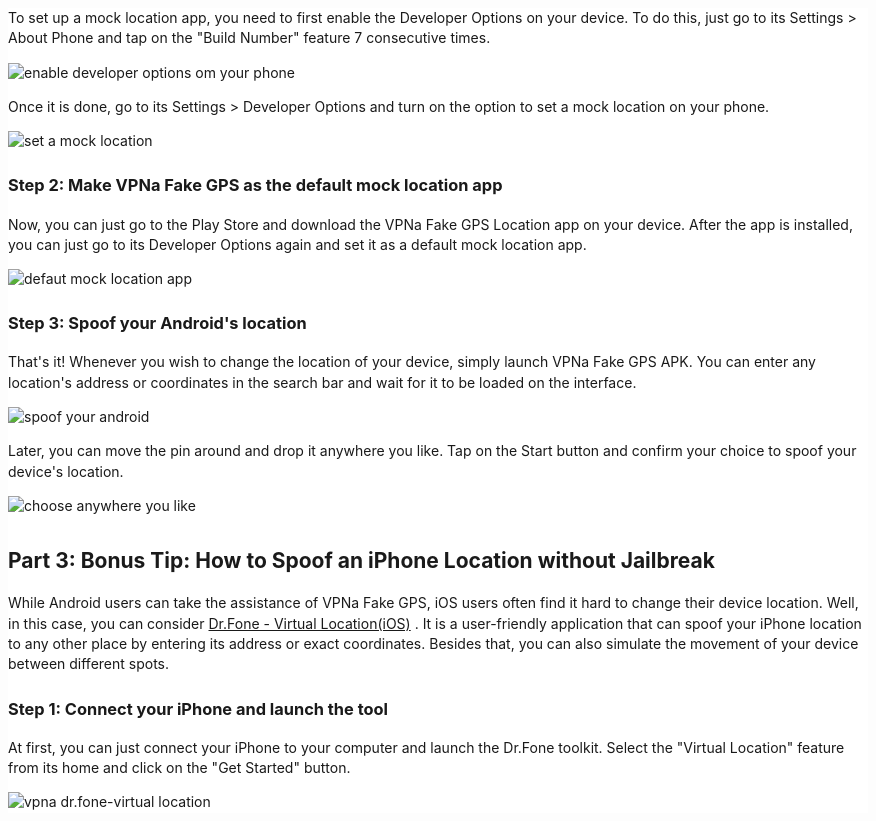 To set up a mock location app, you need to first enable the Developer Options on your device. To do this, just go to its Settings > About Phone and tap on the "Build Number" feature 7 consecutive times.

![enable developer options om your phone](https://www.virtuallocation.com/images/vpna/vpna-fake-gps-2.jpg)

Once it is done, go to its Settings > Developer Options and turn on the option to set a mock location on your phone.

![set a mock location](https://www.virtuallocation.com/images/vpna/vpna-fake-gps-3.jpg)

### **Step 2: Make VPNa Fake GPS as the default mock location app**

Now, you can just go to the Play Store and download the VPNa Fake GPS Location app on your device. After the app is installed, you can just go to its Developer Options again and set it as a default mock location app.

![defaut mock location app](https://www.virtuallocation.com/images/vpna/vpna-fake-gps-4.jpg)

### **Step 3: Spoof your Android's location**

That's it! Whenever you wish to change the location of your device, simply launch VPNa Fake GPS APK. You can enter any location's address or coordinates in the search bar and wait for it to be loaded on the interface.

![spoof your android](https://www.virtuallocation.com/images/vpna/vpna-fake-gps-5.jpg)

Later, you can move the pin around and drop it anywhere you like. Tap on the Start button and confirm your choice to spoof your device's location.

![choose anywhere you like](https://www.virtuallocation.com/images/vpna/vpna-fake-gps-6.jpg)

## Part 3: Bonus Tip: How to Spoof an iPhone Location without Jailbreak

While Android users can take the assistance of VPNa Fake GPS, iOS users often find it hard to change their device location. Well, in this case, you can consider [Dr.Fone - Virtual Location(iOS)](https://tools.techidaily.com/wondershare/drfone/virtual-location-changer/) . It is a user-friendly application that can spoof your iPhone location to any other place by entering its address or exact coordinates. Besides that, you can also simulate the movement of your device between different spots.

<iframe width="100%" height="450" src="https://www.youtube.com/embed/FfhgWxnARqo" frameborder="0" allowfullscreen="allowfullscreen"></iframe>

### Step 1: Connect your iPhone and launch the tool

At first, you can just connect your iPhone to your computer and launch the Dr.Fone toolkit. Select the "Virtual Location" feature from its home and click on the "Get Started" button.

![vpna dr.fone-virtual location](https://images.wondershare.com/drfone/guide/virtual-location-01.png)
